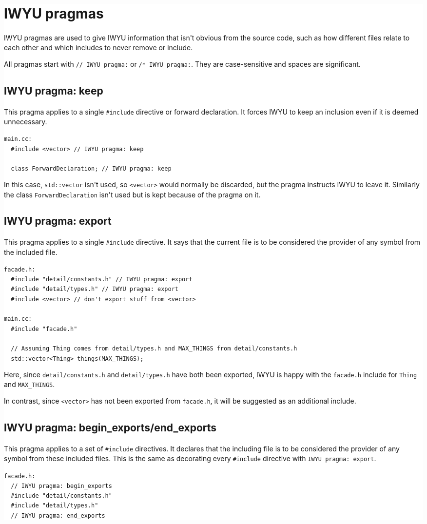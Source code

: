 # IWYU pragmas #

IWYU pragmas are used to give IWYU information that isn't obvious from the source code, such as how different files relate to each other and which includes to never remove or include.

All pragmas start with `// IWYU pragma:` or `/* IWYU pragma:`. They are case-sensitive and spaces are significant.

## IWYU pragma: keep ##

This pragma applies to a single `#include` directive or forward declaration. It forces IWYU to keep an inclusion even if it is deemed unnecessary.

    main.cc:
      #include <vector> // IWYU pragma: keep

      class ForwardDeclaration; // IWYU pragma: keep

In this case, `std::vector` isn't used, so `<vector>` would normally be discarded, but the pragma instructs IWYU to leave it. Similarly the class `ForwardDeclaration` isn't used but is kept because of the pragma on it.

## IWYU pragma: export ##

This pragma applies to a single `#include` directive. It says that the current file is to be considered the provider of any symbol from the included file.

    facade.h:
      #include "detail/constants.h" // IWYU pragma: export
      #include "detail/types.h" // IWYU pragma: export
      #include <vector> // don't export stuff from <vector>

    main.cc:
      #include "facade.h"

      // Assuming Thing comes from detail/types.h and MAX_THINGS from detail/constants.h
      std::vector<Thing> things(MAX_THINGS);

Here, since `detail/constants.h` and `detail/types.h` have both been exported, IWYU is happy with the `facade.h` include for `Thing` and `MAX_THINGS`.

In contrast, since `<vector>` has not been exported from `facade.h`, it will be suggested as an additional include.

## IWYU pragma: begin_exports/end_exports ##

This pragma applies to a set of `#include` directives. It declares that the including file is to be considered the provider of any symbol from these included files. This is the same as decorating every `#include` directive with `IWYU pragma: export`.

    facade.h:
      // IWYU pragma: begin_exports
      #include "detail/constants.h"
      #include "detail/types.h"
      // IWYU pragma: end_exports
